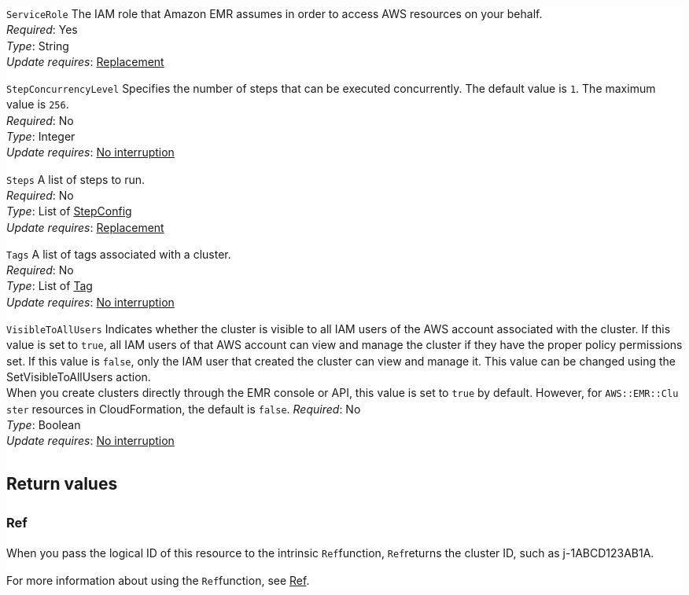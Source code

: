 `ServiceRole`  <a name="cfn-elasticmapreduce-cluster-servicerole"></a>
The IAM role that Amazon EMR assumes in order to access AWS resources on your behalf\.  
*Required*: Yes  
*Type*: String  
*Update requires*: [Replacement](https://docs.aws.amazon.com/AWSCloudFormation/latest/UserGuide/using-cfn-updating-stacks-update-behaviors.html#update-replacement)

`StepConcurrencyLevel`  <a name="cfn-elasticmapreduce-cluster-stepconcurrencylevel"></a>
Specifies the number of steps that can be executed concurrently\. The default value is `1`\. The maximum value is `256`\.  
*Required*: No  
*Type*: Integer  
*Update requires*: [No interruption](https://docs.aws.amazon.com/AWSCloudFormation/latest/UserGuide/using-cfn-updating-stacks-update-behaviors.html#update-no-interrupt)

`Steps`  <a name="cfn-elasticmapreduce-cluster-steps"></a>
A list of steps to run\.  
*Required*: No  
*Type*: List of [StepConfig](aws-properties-elasticmapreduce-cluster-stepconfig.md)  
*Update requires*: [Replacement](https://docs.aws.amazon.com/AWSCloudFormation/latest/UserGuide/using-cfn-updating-stacks-update-behaviors.html#update-replacement)

`Tags`  <a name="cfn-elasticmapreduce-cluster-tags"></a>
A list of tags associated with a cluster\.  
*Required*: No  
*Type*: List of [Tag](https://docs.aws.amazon.com/AWSCloudFormation/latest/UserGuide/aws-properties-resource-tags.html)  
*Update requires*: [No interruption](https://docs.aws.amazon.com/AWSCloudFormation/latest/UserGuide/using-cfn-updating-stacks-update-behaviors.html#update-no-interrupt)

`VisibleToAllUsers`  <a name="cfn-elasticmapreduce-cluster-visibletoallusers"></a>
Indicates whether the cluster is visible to all IAM users of the AWS account associated with the cluster\. If this value is set to `true`, all IAM users of that AWS account can view and manage the cluster if they have the proper policy permissions set\. If this value is `false`, only the IAM user that created the cluster can view and manage it\. This value can be changed using the SetVisibleToAllUsers action\.  
When you create clusters directly through the EMR console or API, this value is set to `true` by default\. However, for `AWS::EMR::Cluster` resources in CloudFormation, the default is `false`\.
*Required*: No  
*Type*: Boolean  
*Update requires*: [No interruption](https://docs.aws.amazon.com/AWSCloudFormation/latest/UserGuide/using-cfn-updating-stacks-update-behaviors.html#update-no-interrupt)

## Return values<a name="aws-resource-elasticmapreduce-cluster-return-values"></a>

### Ref<a name="aws-resource-elasticmapreduce-cluster-return-values-ref"></a>

When you pass the logical ID of this resource to the intrinsic `Ref`function, `Ref`returns the cluster ID, such as j\-1ABCD123AB1A\.

For more information about using the `Ref`function, see [Ref](https://docs.aws.amazon.com/AWSCloudFormation/latest/UserGuide/intrinsic-function-reference-ref.html)\.
